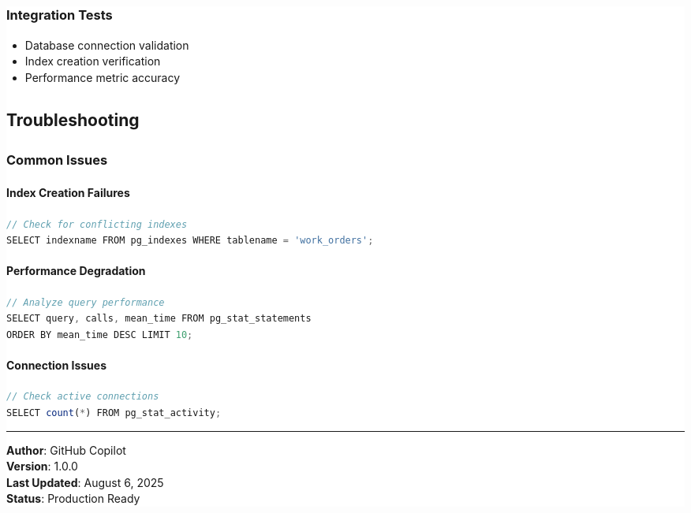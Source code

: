 ### Integration Tests
- Database connection validation
- Index creation verification
- Performance metric accuracy

## Troubleshooting

### Common Issues

#### Index Creation Failures
```typescript
// Check for conflicting indexes
SELECT indexname FROM pg_indexes WHERE tablename = 'work_orders';
```

#### Performance Degradation
```typescript
// Analyze query performance
SELECT query, calls, mean_time FROM pg_stat_statements 
ORDER BY mean_time DESC LIMIT 10;
```

#### Connection Issues
```typescript
// Check active connections
SELECT count(*) FROM pg_stat_activity;
```

---

**Author**: GitHub Copilot  
**Version**: 1.0.0  
**Last Updated**: August 6, 2025  
**Status**: Production Ready
